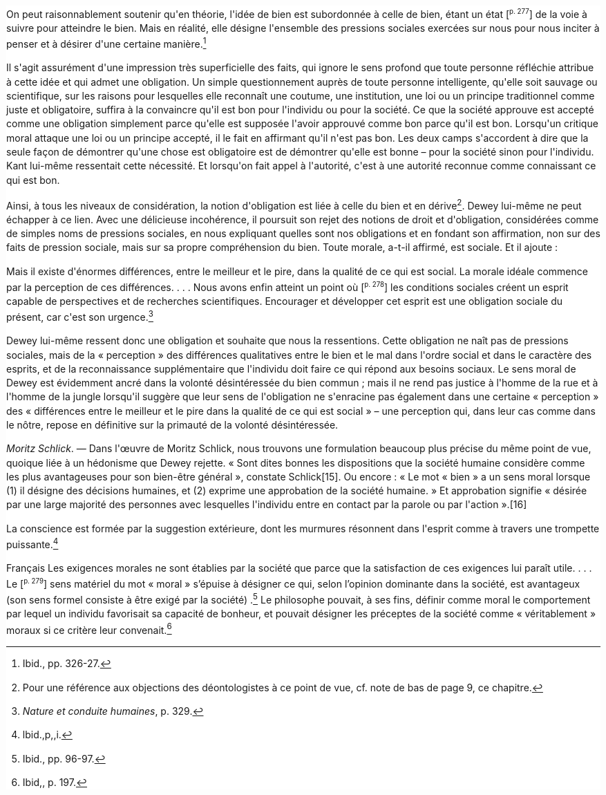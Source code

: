 On peut raisonnablement soutenir qu'en théorie, l'idée de bien est subordonnée à celle de bien, étant un état <span id="p277">[<sup><small>p. 277</small></sup>]</span> de la voie à suivre pour atteindre le bien. Mais en réalité, elle désigne l'ensemble des pressions sociales exercées sur nous pour nous inciter à penser et à désirer d'une certaine manière.[^12]

Il s'agit assurément d'une impression très superficielle des faits, qui ignore le sens profond que toute personne réfléchie attribue à cette idée et qui admet une obligation. Un simple questionnement auprès de toute personne intelligente, qu'elle soit sauvage ou scientifique, sur les raisons pour lesquelles elle reconnaît une coutume, une institution, une loi ou un principe traditionnel comme juste et obligatoire, suffira à la convaincre qu'il est bon pour l'individu ou pour la société. Ce que la société approuve est accepté comme une obligation simplement parce qu'elle est supposée l'avoir approuvé comme bon parce qu'il est bon. Lorsqu'un critique moral attaque une loi ou un principe accepté, il le fait en affirmant qu'il n'est pas bon. Les deux camps s'accordent à dire que la seule façon de démontrer qu'une chose est obligatoire est de démontrer qu'elle est bonne – pour la société sinon pour l'individu. Kant lui-même ressentait cette nécessité. Et lorsqu'on fait appel à l'autorité, c'est à une autorité reconnue comme connaissant ce qui est bon.

Ainsi, à tous les niveaux de considération, la notion d'obligation est liée à celle du bien et en dérive[^13]. Dewey lui-même ne peut échapper à ce lien. Avec une délicieuse incohérence, il poursuit son rejet des notions de droit et d'obligation, considérées comme de simples noms de pressions sociales, en nous expliquant quelles sont nos obligations et en fondant son affirmation, non sur des faits de pression sociale, mais sur sa propre compréhension du bien. Toute morale, a-t-il affirmé, est sociale. Et il ajoute :

Mais il existe d'énormes différences, entre le meilleur et le pire, dans la qualité de ce qui est social. La morale idéale commence par la perception de ces différences. . . . Nous avons enfin atteint un point où <span id="p278">[<sup><small>p. 278</small></sup>]</span> les conditions sociales créent un esprit capable de perspectives et de recherches scientifiques. Encourager et développer cet esprit est une obligation sociale du présent, car c'est son urgence.[^14]

Dewey lui-même ressent donc une obligation et souhaite que nous la ressentions. Cette obligation ne naît pas de pressions sociales, mais de la « perception » des différences qualitatives entre le bien et le mal dans l'ordre social et dans le caractère des esprits, et de la reconnaissance supplémentaire que l'individu doit faire ce qui répond aux besoins sociaux. Le sens moral de Dewey est évidemment ancré dans la volonté désintéressée du bien commun ; mais il ne rend pas justice à l'homme de la rue et à l'homme de la jungle lorsqu'il suggère que leur sens de l'obligation ne s'enracine pas également dans une certaine « perception » des « différences entre le meilleur et le pire dans la qualité de ce qui est social » – une perception qui, dans leur cas comme dans le nôtre, repose en définitive sur la primauté de la volonté désintéressée.

_Moritz Schlick_. — Dans l'œuvre de Moritz Schlick, nous trouvons une formulation beaucoup plus précise du même point de vue, quoique liée à un hédonisme que Dewey rejette. « Sont dites bonnes les dispositions que la société humaine considère comme les plus avantageuses pour son bien-être général », constate Schlick[15]. Ou encore : « Le mot « bien » a un sens moral lorsque (1) il désigne des décisions humaines, et (2) exprime une approbation de la société humaine. » Et approbation signifie « désirée par une large majorité des personnes avec lesquelles l'individu entre en contact par la parole ou par l'action ».[16]

La conscience est formée par la suggestion extérieure, dont les murmures résonnent dans l'esprit comme à travers une trompette puissante.[^17]

Français Les exigences morales ne sont établies par la société que parce que la satisfaction de ces exigences lui paraît utile. . . . Le <span id="p279">[<sup><small>p. 279</small></sup>]</span> sens matériel du mot « moral » s’épuise à désigner ce qui, selon l’opinion dominante dans la société, est avantageux (son sens formel consiste à être exigé par la société) .[^18] Le philosophe pouvait, à ses fins, définir comme moral le comportement par lequel un individu favorisait sa capacité de bonheur, et pouvait désigner les préceptes de la société comme « véritablement » moraux si ce critère leur convenait.[^19]


[^1]: FC Sharp : _Éthique_ (New York : Century Co., 1928) , pp. 481-84.
[^2]: Ibid., p. 88. Il faut bien sûr tenir compte du fait que l’altruisme ne peut se manifester que lorsque l’enfant prend conscience d’autres êtres.
[^3]: WT Stace : _Le concept de morale_ (New York : The Macmillan Co., >937) • P- s 8 i.
[^4]: Ibid., pp. 22 et suivantes.
[^5]: Ibid., p. 67.
[^6]: Ibid., pp. 252-54.
[^7]: Ibid., p. 262.
[^8]: Ibid., pp. 277-79.
[^9]: C'est la raison du succès de l'interprétation des problèmes éthiques obtenue par l'importante école britannique de philosophes moraux, les déontologistes. Ils font du terme « juste » un terme plus fondamental pour l'éthique que « bien » et, pour décider de ce qui est juste, font appel à notre sens de ce qui est approprié ou convenable dans les circonstances. Si notre analyse est correcte, cependant, cette méthode ne réussit que parce que notre sens de ce qui est approprié est un sens de ce qui est approprié à la structure de la personnalité en tant qu'ordre de volonté, et parce que la caractéristique de cette structure qui détermine en fin de compte ce qui est approprié est la volonté désintéressée du plus grand bien possible. Ainsi, malgré le succès de l'approche déontologique dans la clarification des problèmes éthiques, il n'en demeure pas moins vrai que c'est la nature du bien qui détermine en fin de compte ce qui est juste. Pour un exposé de la déontologie, voir Ross : _The Right and the Good and Foundations of Ethics_ (New York : Oxford University Press, 1939). Pour une réinterprétation critique de cette théorie, voir mon article « Déontologie et réalisation de soi », Éthique, juillet 1941.
[^10]: _Nature et conduite humaines_, pp. 314-16 passim.
[^11]: Ibid., pp. 326-28 passim.
[^12]: Ibid., pp. 326-27.
[^13]: Pour une référence aux objections des déontologistes à ce point de vue, cf. note de bas de page 9, ce chapitre.
[^14]: _Nature et conduite humaines_, p. 329.
[^15]: _Problèmes d'éthique_ (New York : Prentice-Hall, Inc., 1939) , p. 195.
[^16]: Ibid., pp. 82-83.
[^17]: lbid.,p,,i.
[^18]: Ibid., pp. 96-97.
[^19]: Ibid,, p. 197.
[^20]: Ibid., pp. 110-11, 114 passim.
[^21]: Cf. _Relativité éthique_, notamment pp. 92 et suivantes.
[^22]: Ibid., p. log.
[^23]: Il faut ici tenir compte du fait que la tradition et les préjugés déforment la vision de ce qui semble impartial et réduisent la gamme du bien que l’individu est prêt à considérer.
[^24]: _Relativité éthique_, p. 112 .
[^26]: Op. cit., p. 341.
[^27]: DeWitt H. Parker : _Valeurs humaines_ (New York : Harper & Brothers, 1931) , chap. 6.
[^28]: Pour une exposition plus complète, voir mon Réalité et Valeur, chap. 6-12.
[^29]: _Un univers pluraliste_ (New York : Longmans, Green & Co., 1909) .
[^31]: ES Brightman : _Le problème de Dieu_ (New York : Abingdon Press, 1930) .
[^32]: Pour une exposition plus complète, cf. mon ouvrage Réalité et Valeur, en particulier les chap. 5, 12.